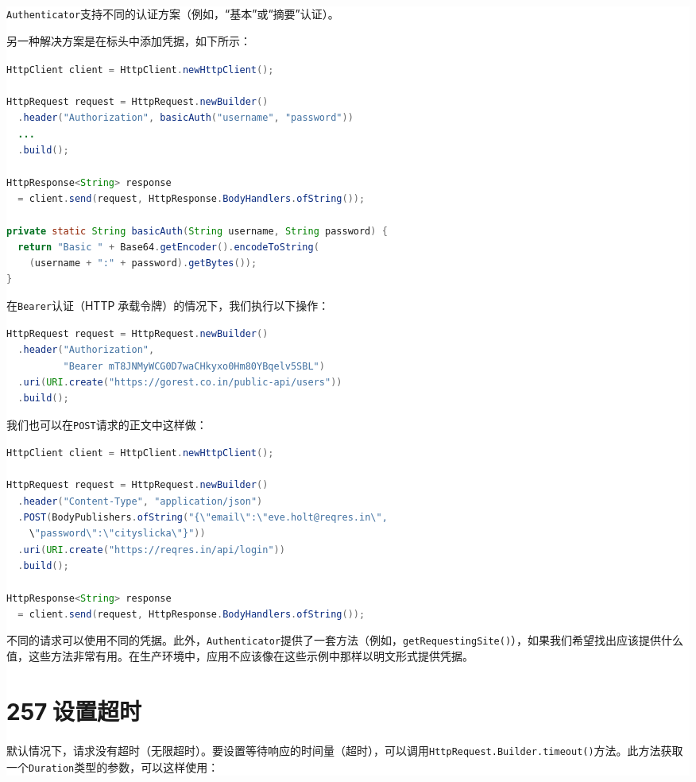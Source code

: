 `Authenticator`支持不同的认证方案（例如，“基本”或“摘要”认证）。

另一种解决方案是在标头中添加凭据，如下所示：

```java
HttpClient client = HttpClient.newHttpClient();

HttpRequest request = HttpRequest.newBuilder()
  .header("Authorization", basicAuth("username", "password"))
  ...
  .build();

HttpResponse<String> response 
  = client.send(request, HttpResponse.BodyHandlers.ofString());

private static String basicAuth(String username, String password) {
  return "Basic " + Base64.getEncoder().encodeToString(
    (username + ":" + password).getBytes());
}
```

在`Bearer`认证（HTTP 承载令牌）的情况下，我们执行以下操作：

```java
HttpRequest request = HttpRequest.newBuilder()
  .header("Authorization", 
          "Bearer mT8JNMyWCG0D7waCHkyxo0Hm80YBqelv5SBL")
  .uri(URI.create("https://gorest.co.in/public-api/users"))
  .build();
```

我们也可以在`POST`请求的正文中这样做：

```java
HttpClient client = HttpClient.newHttpClient();

HttpRequest request = HttpRequest.newBuilder()
  .header("Content-Type", "application/json")
  .POST(BodyPublishers.ofString("{\"email\":\"eve.holt@reqres.in\",
    \"password\":\"cityslicka\"}"))
  .uri(URI.create("https://reqres.in/api/login"))
  .build();

HttpResponse<String> response 
  = client.send(request, HttpResponse.BodyHandlers.ofString());
```

不同的请求可以使用不同的凭据。此外，`Authenticator`提供了一套方法（例如，`getRequestingSite()`），如果我们希望找出应该提供什么值，这些方法非常有用。在生产环境中，应用不应该像在这些示例中那样以明文形式提供凭据。

# 257 设置超时

默认情况下，请求没有超时（无限超时）。要设置等待响应的时间量（超时），可以调用`HttpRequest.Builder.timeout()`方法。此方法获取一个`Duration`类型的参数，可以这样使用：
